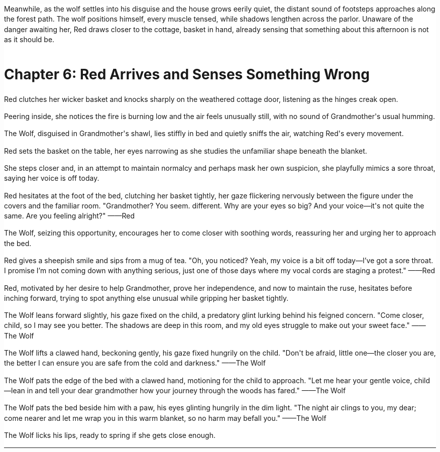 Meanwhile, as the wolf settles into his disguise and the house grows eerily quiet, the distant sound of footsteps approaches along the forest path. The wolf positions himself, every muscle tensed, while shadows lengthen across the parlor. Unaware of the danger awaiting her, Red draws closer to the cottage, basket in hand, already sensing that something about this afternoon is not as it should be.

# Chapter 6: Red Arrives and Senses Something Wrong

Red clutches her wicker basket and knocks sharply on the weathered cottage door, listening as the hinges creak open.

Peering inside, she notices the fire is burning low and the air feels unusually still, with no sound of Grandmother's usual humming.

The Wolf, disguised in Grandmother's shawl, lies stiffly in bed and quietly sniffs the air, watching Red's every movement.

Red sets the basket on the table, her eyes narrowing as she studies the unfamiliar shape beneath the blanket.

She steps closer and, in an attempt to maintain normalcy and perhaps mask her own suspicion, she playfully mimics a sore throat, saying her voice is off today.

Red hesitates at the foot of the bed, clutching her basket tightly, her gaze flickering nervously between the figure under the covers and the familiar room. "Grandmother? You seem. different. Why are your eyes so big? And your voice—it's not quite the same. Are you feeling alright?" ——Red

The Wolf, seizing this opportunity, encourages her to come closer with soothing words, reassuring her and urging her to approach the bed.

Red gives a sheepish smile and sips from a mug of tea. "Oh, you noticed? Yeah, my voice is a bit off today—I’ve got a sore throat. I promise I’m not coming down with anything serious, just one of those days where my vocal cords are staging a protest." ——Red

Red, motivated by her desire to help Grandmother, prove her independence, and now to maintain the ruse, hesitates before inching forward, trying to spot anything else unusual while gripping her basket tightly.

The Wolf leans forward slightly, his gaze fixed on the child, a predatory glint lurking behind his feigned concern. "Come closer, child, so I may see you better. The shadows are deep in this room, and my old eyes struggle to make out your sweet face." ——The Wolf

The Wolf lifts a clawed hand, beckoning gently, his gaze fixed hungrily on the child. "Don't be afraid, little one—the closer you are, the better I can ensure you are safe from the cold and darkness." ——The Wolf

The Wolf pats the edge of the bed with a clawed hand, motioning for the child to approach. "Let me hear your gentle voice, child—lean in and tell your dear grandmother how your journey through the woods has fared." ——The Wolf

The Wolf pats the bed beside him with a paw, his eyes glinting hungrily in the dim light. "The night air clings to you, my dear; come nearer and let me wrap you in this warm blanket, so no harm may befall you." ——The Wolf

The Wolf licks his lips, ready to spring if she gets close enough.

----------------------------------------
